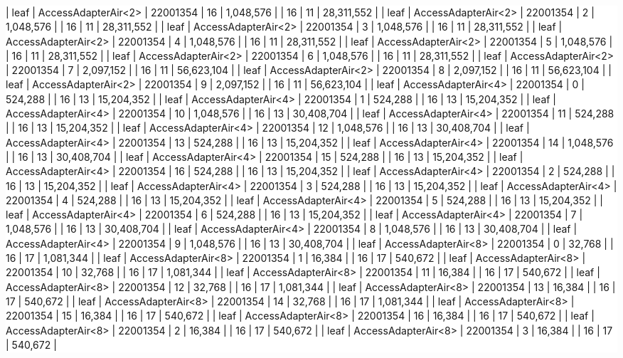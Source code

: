 | leaf | AccessAdapterAir<2> | 22001354 | 16 | 1,048,576 |  | 16 | 11 | 28,311,552 | 
| leaf | AccessAdapterAir<2> | 22001354 | 2 | 1,048,576 |  | 16 | 11 | 28,311,552 | 
| leaf | AccessAdapterAir<2> | 22001354 | 3 | 1,048,576 |  | 16 | 11 | 28,311,552 | 
| leaf | AccessAdapterAir<2> | 22001354 | 4 | 1,048,576 |  | 16 | 11 | 28,311,552 | 
| leaf | AccessAdapterAir<2> | 22001354 | 5 | 1,048,576 |  | 16 | 11 | 28,311,552 | 
| leaf | AccessAdapterAir<2> | 22001354 | 6 | 1,048,576 |  | 16 | 11 | 28,311,552 | 
| leaf | AccessAdapterAir<2> | 22001354 | 7 | 2,097,152 |  | 16 | 11 | 56,623,104 | 
| leaf | AccessAdapterAir<2> | 22001354 | 8 | 2,097,152 |  | 16 | 11 | 56,623,104 | 
| leaf | AccessAdapterAir<2> | 22001354 | 9 | 2,097,152 |  | 16 | 11 | 56,623,104 | 
| leaf | AccessAdapterAir<4> | 22001354 | 0 | 524,288 |  | 16 | 13 | 15,204,352 | 
| leaf | AccessAdapterAir<4> | 22001354 | 1 | 524,288 |  | 16 | 13 | 15,204,352 | 
| leaf | AccessAdapterAir<4> | 22001354 | 10 | 1,048,576 |  | 16 | 13 | 30,408,704 | 
| leaf | AccessAdapterAir<4> | 22001354 | 11 | 524,288 |  | 16 | 13 | 15,204,352 | 
| leaf | AccessAdapterAir<4> | 22001354 | 12 | 1,048,576 |  | 16 | 13 | 30,408,704 | 
| leaf | AccessAdapterAir<4> | 22001354 | 13 | 524,288 |  | 16 | 13 | 15,204,352 | 
| leaf | AccessAdapterAir<4> | 22001354 | 14 | 1,048,576 |  | 16 | 13 | 30,408,704 | 
| leaf | AccessAdapterAir<4> | 22001354 | 15 | 524,288 |  | 16 | 13 | 15,204,352 | 
| leaf | AccessAdapterAir<4> | 22001354 | 16 | 524,288 |  | 16 | 13 | 15,204,352 | 
| leaf | AccessAdapterAir<4> | 22001354 | 2 | 524,288 |  | 16 | 13 | 15,204,352 | 
| leaf | AccessAdapterAir<4> | 22001354 | 3 | 524,288 |  | 16 | 13 | 15,204,352 | 
| leaf | AccessAdapterAir<4> | 22001354 | 4 | 524,288 |  | 16 | 13 | 15,204,352 | 
| leaf | AccessAdapterAir<4> | 22001354 | 5 | 524,288 |  | 16 | 13 | 15,204,352 | 
| leaf | AccessAdapterAir<4> | 22001354 | 6 | 524,288 |  | 16 | 13 | 15,204,352 | 
| leaf | AccessAdapterAir<4> | 22001354 | 7 | 1,048,576 |  | 16 | 13 | 30,408,704 | 
| leaf | AccessAdapterAir<4> | 22001354 | 8 | 1,048,576 |  | 16 | 13 | 30,408,704 | 
| leaf | AccessAdapterAir<4> | 22001354 | 9 | 1,048,576 |  | 16 | 13 | 30,408,704 | 
| leaf | AccessAdapterAir<8> | 22001354 | 0 | 32,768 |  | 16 | 17 | 1,081,344 | 
| leaf | AccessAdapterAir<8> | 22001354 | 1 | 16,384 |  | 16 | 17 | 540,672 | 
| leaf | AccessAdapterAir<8> | 22001354 | 10 | 32,768 |  | 16 | 17 | 1,081,344 | 
| leaf | AccessAdapterAir<8> | 22001354 | 11 | 16,384 |  | 16 | 17 | 540,672 | 
| leaf | AccessAdapterAir<8> | 22001354 | 12 | 32,768 |  | 16 | 17 | 1,081,344 | 
| leaf | AccessAdapterAir<8> | 22001354 | 13 | 16,384 |  | 16 | 17 | 540,672 | 
| leaf | AccessAdapterAir<8> | 22001354 | 14 | 32,768 |  | 16 | 17 | 1,081,344 | 
| leaf | AccessAdapterAir<8> | 22001354 | 15 | 16,384 |  | 16 | 17 | 540,672 | 
| leaf | AccessAdapterAir<8> | 22001354 | 16 | 16,384 |  | 16 | 17 | 540,672 | 
| leaf | AccessAdapterAir<8> | 22001354 | 2 | 16,384 |  | 16 | 17 | 540,672 | 
| leaf | AccessAdapterAir<8> | 22001354 | 3 | 16,384 |  | 16 | 17 | 540,672 | 